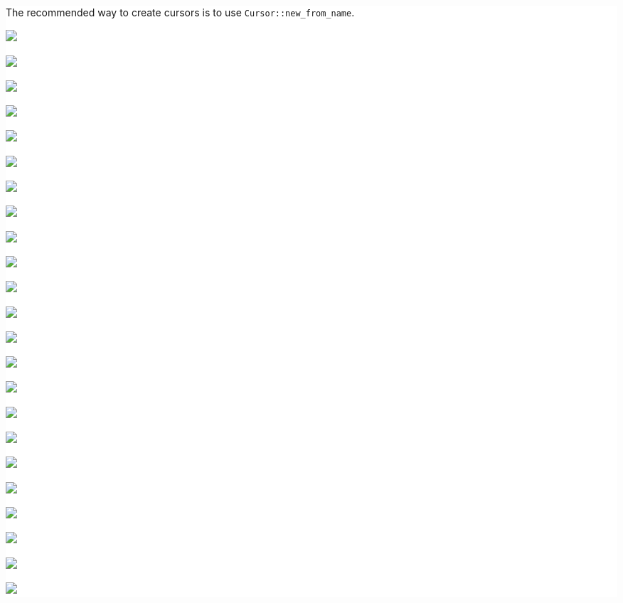 The recommended way to create cursors is to use `Cursor::new_from_name`.

![](X_cursor.png)

![](arrow.png)

![](based_arrow_down.png)

![](based_arrow_up.png)

![](boat.png)

![](bogosity.png)

![](bottom_left_corner.png)

![](bottom_right_corner.png)

![](bottom_side.png)

![](bottom_tee.png)

![](box_spiral.png)

![](center_ptr.png)

![](circle.png)

![](clock.png)

![](coffee_mug.png)

![](cross.png)

![](cross_reverse.png)

![](crosshair.png)

![](diamond_cross.png)

![](dot.png)

![](dotbox.png)

![](double_arrow.png)

![](draft_large.png)

